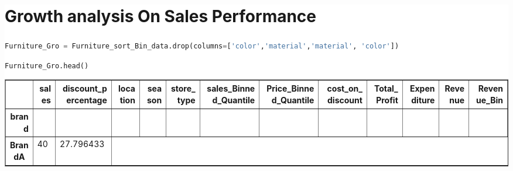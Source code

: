 # Growth analysis On Sales Performance						


```python
Furniture_Gro = Furniture_sort_Bin_data.drop(columns=['color','material','material', 'color'])
```


```python
Furniture_Gro.head()
```




<div>
<style scoped>
    .dataframe tbody tr th:only-of-type {
        vertical-align: middle;
    }

    .dataframe tbody tr th {
        vertical-align: top;
    }

    .dataframe thead th {
        text-align: right;
    }
</style>
<table border="1" class="dataframe">
  <thead>
    <tr style="text-align: right;">
      <th></th>
      <th>sales</th>
      <th>discount_percentage</th>
      <th>location</th>
      <th>season</th>
      <th>store_type</th>
      <th>sales_Binned_Quantile</th>
      <th>Price_Binned_Quantile</th>
      <th>cost_on_discount</th>
      <th>Total_Profit</th>
      <th>Expenditure</th>
      <th>Revenue</th>
      <th>Revenue_Bin</th>
    </tr>
    <tr>
      <th>brand</th>
      <th></th>
      <th></th>
      <th></th>
      <th></th>
      <th></th>
      <th></th>
      <th></th>
      <th></th>
      <th></th>
      <th></th>
      <th></th>
      <th></th>
    </tr>
  </thead>
  <tbody>
    <tr>
      <th>BrandA</th>
      <td>40</td>
      <td>27.796433</td>